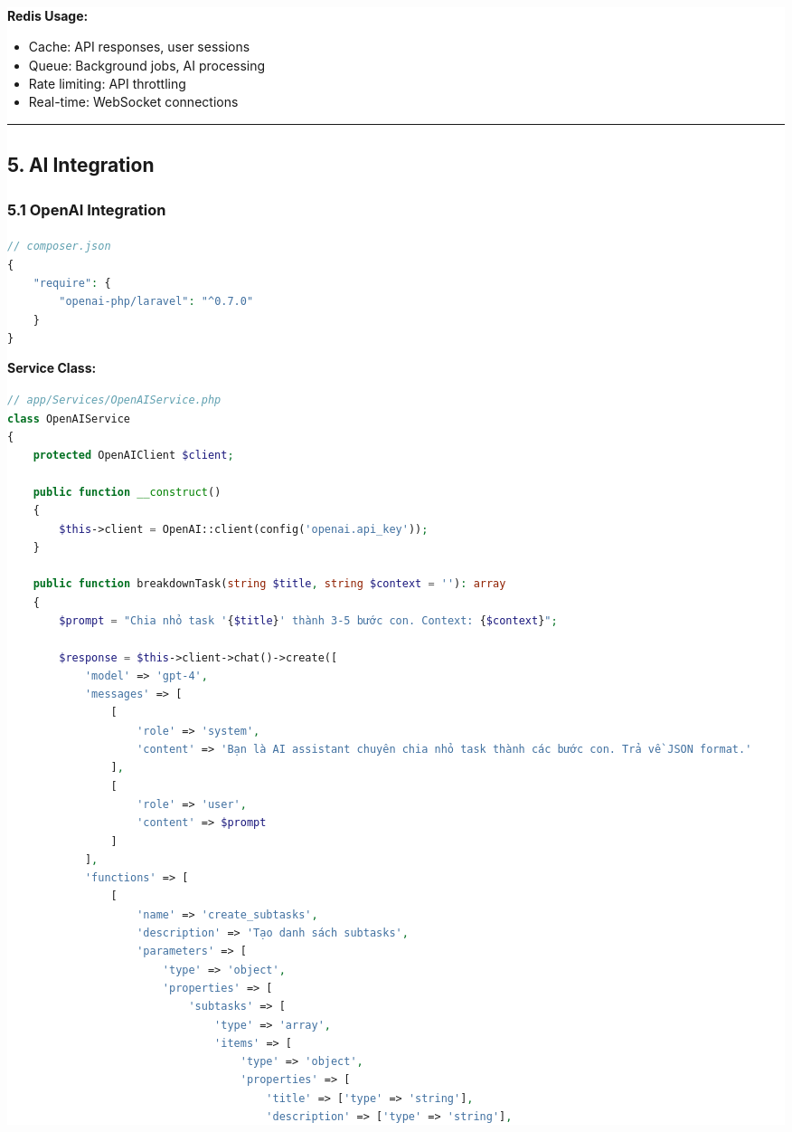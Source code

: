 **Redis Usage:**
- Cache: API responses, user sessions
- Queue: Background jobs, AI processing
- Rate limiting: API throttling
- Real-time: WebSocket connections

---

## 5. AI Integration

### 5.1 OpenAI Integration

```php
// composer.json
{
    "require": {
        "openai-php/laravel": "^0.7.0"
    }
}
```

**Service Class:**
```php
// app/Services/OpenAIService.php
class OpenAIService
{
    protected OpenAIClient $client;
    
    public function __construct()
    {
        $this->client = OpenAI::client(config('openai.api_key'));
    }
    
    public function breakdownTask(string $title, string $context = ''): array
    {
        $prompt = "Chia nhỏ task '{$title}' thành 3-5 bước con. Context: {$context}";
        
        $response = $this->client->chat()->create([
            'model' => 'gpt-4',
            'messages' => [
                [
                    'role' => 'system',
                    'content' => 'Bạn là AI assistant chuyên chia nhỏ task thành các bước con. Trả về JSON format.'
                ],
                [
                    'role' => 'user',
                    'content' => $prompt
                ]
            ],
            'functions' => [
                [
                    'name' => 'create_subtasks',
                    'description' => 'Tạo danh sách subtasks',
                    'parameters' => [
                        'type' => 'object',
                        'properties' => [
                            'subtasks' => [
                                'type' => 'array',
                                'items' => [
                                    'type' => 'object',
                                    'properties' => [
                                        'title' => ['type' => 'string'],
                                        'description' => ['type' => 'string'],
```